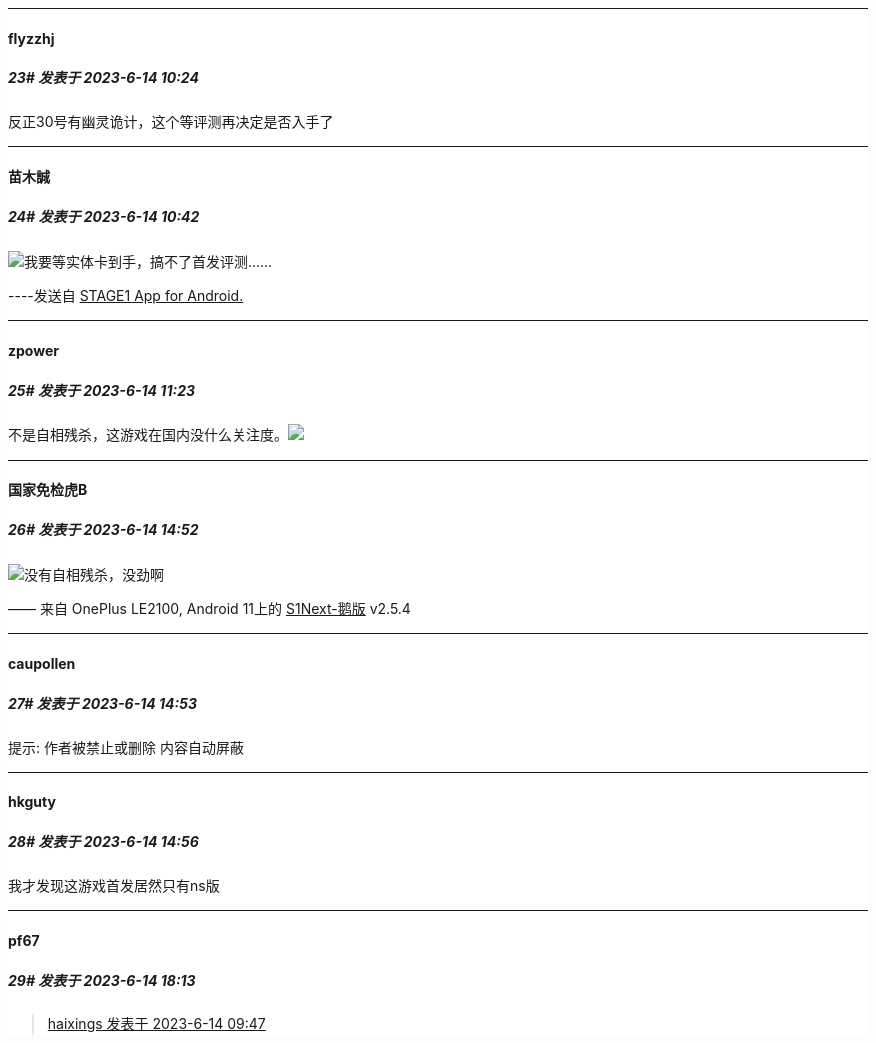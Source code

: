 *****

####  flyzzhj  
##### 23#       发表于 2023-6-14 10:24

反正30号有幽灵诡计，这个等评测再决定是否入手了

*****

####  苗木誠  
##### 24#       发表于 2023-6-14 10:42

<img src="https://static.saraba1st.com/image/smiley/face2017/092.png" referrerpolicy="no-referrer">我要等实体卡到手，搞不了首发评测……

----发送自 [STAGE1 App for Android.](http://stage1.5j4m.com/?1.37)

*****

####  zpower  
##### 25#       发表于 2023-6-14 11:23

不是自相残杀，这游戏在国内没什么关注度。<img src="https://static.saraba1st.com/image/smiley/face2017/037.png" referrerpolicy="no-referrer">

*****

####  国家免检虎B  
##### 26#       发表于 2023-6-14 14:52

<img src="https://static.saraba1st.com/image/smiley/face2017/067.png" referrerpolicy="no-referrer">没有自相残杀，没劲啊

—— 来自 OnePlus LE2100, Android 11上的 [S1Next-鹅版](https://github.com/ykrank/S1-Next/releases) v2.5.4

*****

####  caupollen  
##### 27#       发表于 2023-6-14 14:53

提示: 作者被禁止或删除 内容自动屏蔽

*****

####  hkguty  
##### 28#       发表于 2023-6-14 14:56

我才发现这游戏首发居然只有ns版

*****

####  pf67  
##### 29#       发表于 2023-6-14 18:13

<blockquote><a href="httphttps://bbs.saraba1st.com/2b/forum.php?mod=redirect&amp;goto=findpost&amp;pid=61277619&amp;ptid=2121684" target="_blank">haixings 发表于 2023-6-14 09:47</a>

